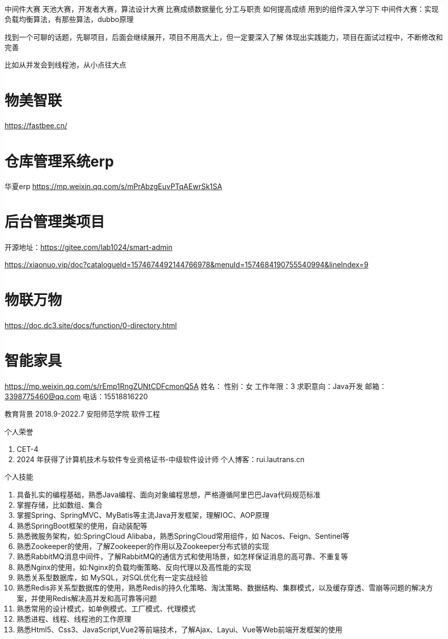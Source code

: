中间件大赛 天池大赛，开发者大赛，算法设计大赛
比赛成绩数据量化
分工与职责
如何提高成绩
用到的组件深入学习下
中间件大赛：实现负载均衡算法，有那些算法，dubbo原理

找到一个可聊的话题，先聊项目，后面会继续展开，项目不用高大上，但一定要深入了解
体现出实践能力，项目在面试过程中，不断修改和完善

比如从并发会到线程池，从小点往大点


# 物美智联
https://fastbee.cn/


# 仓库管理系统erp
华夏erp
https://mp.weixin.qq.com/s/mPrAbzgEuvPTqAEwrSk1SA


# 后台管理类项目
开源地址：https://gitee.com/lab1024/smart-admin

https://xiaonuo.vip/doc?catalogueId=1574674492144766978&menuId=1574684190755540994&lineIndex=9

# 物联万物
https://doc.dc3.site/docs/function/0-directory.html

# 智能家具
https://mp.weixin.qq.com/s/rEmp1RngZUNtCDFcmonQ5A
姓名：
性别：女
工作年限：3
求职意向：Java开发
邮箱：3398775460@qq.com
电话：15518816220


教育背景
2018.9-2022.7  安阳师范学院  软件工程

个人荣誉
1. CET-4
2. 2024 年获得了计算机技术与软件专业资格证书-中级软件设计师
个人博客：rui.lautrans.cn

个人技能
1. 具备扎实的编程基础，熟悉Java编程、面向对象编程思想，严格遵循阿里巴巴Java代码规范标准 
2. 掌握存储，比如数组、集合 
3. 掌握Spring、SpringMVC、MyBatis等主流Java开发框架，理解IOC、AOP原理 
4. 熟悉SpringBoot框架的使用，自动装配等 
5. 熟悉微服务架构，如:SpringCloud Alibaba，熟悉SpringCloud常用组件，如 Nacos、Feign、Sentinel等 
6. 熟悉Zookeeper的使用，了解Zookeeper的作用以及Zookeeper分布式锁的实现 
7. 熟悉RabbitMQ消息中间件，了解RabbitMQ的通信方式和使用场景，如怎样保证消息的高可靠、不重复等 
8. 熟悉Nginx的使用，如:Nginx的负载均衡策略、反向代理以及高性能的实现 
9. 熟悉关系型数据库，如 MySQL，对SQL优化有一定实战经验 
10. 熟悉Redis非关系型数据库的使用，熟悉Redis的持久化策略、淘汰策略、数据结构、集群模式，以及缓存穿透、雪崩等问题的解决方案，并使用Redis解决高并发和高可靠等问题 
11. 熟悉常用的设计模式，如单例模式、工厂模式、代理模式
12. 熟悉进程、线程、线程池的工作原理 
13. 熟悉Html5、Css3、JavaScript,Vue2等前端技术，了解Ajax、Layui、Vue等Web前端开发框架的使用 